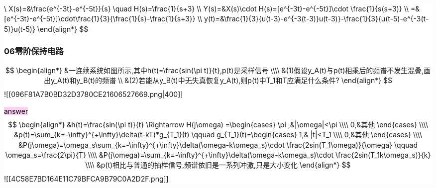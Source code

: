 \\
X(s)=&\frac{e^{-3t}-e^{-5t}}{s} \quad H(s)=\frac{1}{s+3}
\\\\
Y(s)=&X(s)\cdot H(s)=[e^{-3t}-e^{-5t}]\cdot \frac{1}{s(s+3)}
\\\\
=&[e^{-3t}-e^{-5t}]\cdot\frac{1}{3}\{\frac{1}{s}-\frac{1}{s+3}\}
\\\\
y(t)=&\frac{1}{3}\{u(t-3)-e^{-3(t-3)}u(t-3)\}-\frac{1}{3}\{u(t-5)-e^{-3(t-5)}u(t-5)\}
\end{align*}
$$
### 06零阶保持电路
$$
\begin{align*}
&一连续系统如图所示,其中h(t)=\frac{sin(\pi t)}{t},p(t)是采样信号
\\\\
&(1)假设y_A(t)与p(t)相乘后的频谱不发生混叠,画出y_A(t)和y_B(t)的频谱
\\
&(2)若能从y_B(t)中无失真恢复y_A(t),则p(t)中T_1和T应满足什么条件?
\end{align*}
$$
![[096F81A7B0BD32D3780CE21606527669.png|400]]

<mark style="background: #FFB8EBA6;">answer</mark>
$$
\begin{align*}
&h(t)=\frac{sin(\pi t)}{t} \Rightarrow H(j\omega)
=\begin{cases}
\pi ,&|\omega|<\pi
\\\\
0,&其他
\end{cases}
\\\\
&p(t)=\sum_{k=-\infty}^{+\infty}\delta(t-kT)*g_{T_1}(t)
\qquad g_{T_1}(t)=\begin{cases}
1,& |t|<T_1
\\\\
0,&其他
\end{cases}
\\\\
&P(j\omega)=\omega_s\sum_{k=-\infty}^{+\infty}\delta(\omega-k\omega_s)\cdot
\frac{2sin(T_1\omega)}{\omega} \qquad \omega_s=\frac{2\pi}{T}
\\\\
&P(j\omega)=\sum_{k=-\infty}^{+\infty}\delta(\omega-k\omega_s)\cdot
\frac{2sin(T_1k\omega_s)}{k}
\\\\
&p(t)相比与普通的抽样信号,频谱依旧是一系列冲激,只是大小变化
\end{align*}
$$
![[4C58E7BD164E11C79BFCA9B79C0A2D2F.png]]
